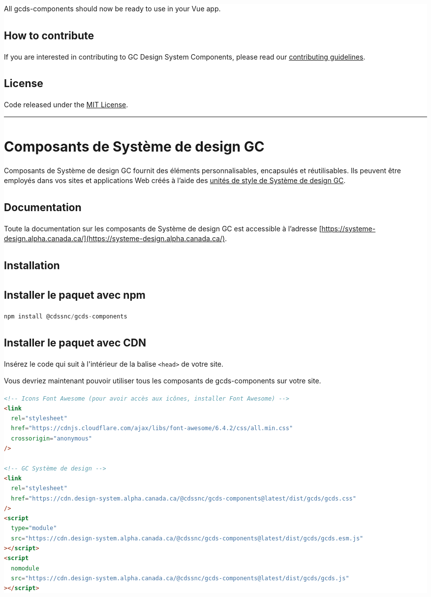 All gcds-components should now be ready to use in your Vue app.

## How to contribute

If you are interested in contributing to GC Design System Components, please read our [contributing guidelines](https://github.com/cds-snc/gcds-components/blob/main/CONTRIBUTING.md).

## License

Code released under the [MIT License](https://github.com/cds-snc/gcds-components/blob/main/LICENSE).

---

# Composants de Système de design GC

Composants de Système de design GC fournit des éléments personnalisables, encapsulés et réutilisables. Ils peuvent être employés dans vos sites et applications Web créés à l’aide des [unités de style de Système de design GC](https://github.com/cds-snc/gcds-tokens).

## Documentation

Toute la documentation sur les composants de Système de design GC est accessible à l’adresse [https://systeme-design.alpha.canada.ca/](https://systeme-design.alpha.canada.ca/).

## Installation

## Installer le paquet avec npm

```js
npm install @cdssnc/gcds-components
```

## Installer le paquet avec CDN

Insérez le code qui suit à l'intérieur de la balise `<head>` de votre site.

Vous devriez maintenant pouvoir utiliser tous les composants de gcds-components sur votre site.

```html
<!-- Icons Font Awesome (pour avoir accès aux icônes, installer Font Awesome) -->
<link
  rel="stylesheet"
  href="https://cdnjs.cloudflare.com/ajax/libs/font-awesome/6.4.2/css/all.min.css"
  crossorigin="anonymous"
/>

<!-- GC Système de design -->
<link
  rel="stylesheet"
  href="https://cdn.design-system.alpha.canada.ca/@cdssnc/gcds-components@latest/dist/gcds/gcds.css"
/>
<script
  type="module"
  src="https://cdn.design-system.alpha.canada.ca/@cdssnc/gcds-components@latest/dist/gcds/gcds.esm.js"
></script>
<script
  nomodule
  src="https://cdn.design-system.alpha.canada.ca/@cdssnc/gcds-components@latest/dist/gcds/gcds.js"
></script>
```
